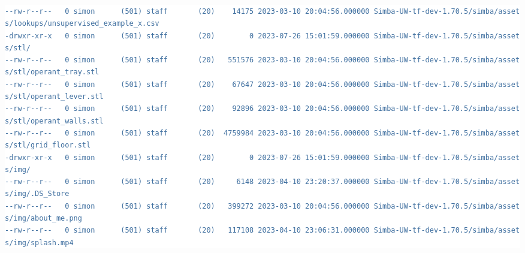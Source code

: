 ```diff
--rw-r--r--   0 simon      (501) staff       (20)    14175 2023-03-10 20:04:56.000000 Simba-UW-tf-dev-1.70.5/simba/assets/lookups/unsupervised_example_x.csv
-drwxr-xr-x   0 simon      (501) staff       (20)        0 2023-07-26 15:01:59.000000 Simba-UW-tf-dev-1.70.5/simba/assets/stl/
--rw-r--r--   0 simon      (501) staff       (20)   551576 2023-03-10 20:04:56.000000 Simba-UW-tf-dev-1.70.5/simba/assets/stl/operant_tray.stl
--rw-r--r--   0 simon      (501) staff       (20)    67647 2023-03-10 20:04:56.000000 Simba-UW-tf-dev-1.70.5/simba/assets/stl/operant_lever.stl
--rw-r--r--   0 simon      (501) staff       (20)    92896 2023-03-10 20:04:56.000000 Simba-UW-tf-dev-1.70.5/simba/assets/stl/operant_walls.stl
--rw-r--r--   0 simon      (501) staff       (20)  4759984 2023-03-10 20:04:56.000000 Simba-UW-tf-dev-1.70.5/simba/assets/stl/grid_floor.stl
-drwxr-xr-x   0 simon      (501) staff       (20)        0 2023-07-26 15:01:59.000000 Simba-UW-tf-dev-1.70.5/simba/assets/img/
--rw-r--r--   0 simon      (501) staff       (20)     6148 2023-04-10 23:20:37.000000 Simba-UW-tf-dev-1.70.5/simba/assets/img/.DS_Store
--rw-r--r--   0 simon      (501) staff       (20)   399272 2023-03-10 20:04:56.000000 Simba-UW-tf-dev-1.70.5/simba/assets/img/about_me.png
--rw-r--r--   0 simon      (501) staff       (20)   117108 2023-04-10 23:06:31.000000 Simba-UW-tf-dev-1.70.5/simba/assets/img/splash.mp4
